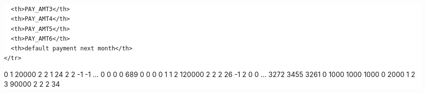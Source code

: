       <th>PAY_AMT3</th>
      <th>PAY_AMT4</th>
      <th>PAY_AMT5</th>
      <th>PAY_AMT6</th>
      <th>default payment next month</th>
    </tr>
  </thead>
  <tbody>
    <tr>
      <th>0</th>
      <td>1</td>
      <td>20000</td>
      <td>2</td>
      <td>2</td>
      <td>1</td>
      <td>24</td>
      <td>2</td>
      <td>2</td>
      <td>-1</td>
      <td>-1</td>
      <td>...</td>
      <td>0</td>
      <td>0</td>
      <td>0</td>
      <td>0</td>
      <td>689</td>
      <td>0</td>
      <td>0</td>
      <td>0</td>
      <td>0</td>
      <td>1</td>
    </tr>
    <tr>
      <th>1</th>
      <td>2</td>
      <td>120000</td>
      <td>2</td>
      <td>2</td>
      <td>2</td>
      <td>26</td>
      <td>-1</td>
      <td>2</td>
      <td>0</td>
      <td>0</td>
      <td>...</td>
      <td>3272</td>
      <td>3455</td>
      <td>3261</td>
      <td>0</td>
      <td>1000</td>
      <td>1000</td>
      <td>1000</td>
      <td>0</td>
      <td>2000</td>
      <td>1</td>
    </tr>
    <tr>
      <th>2</th>
      <td>3</td>
      <td>90000</td>
      <td>2</td>
      <td>2</td>
      <td>2</td>
      <td>34</td>